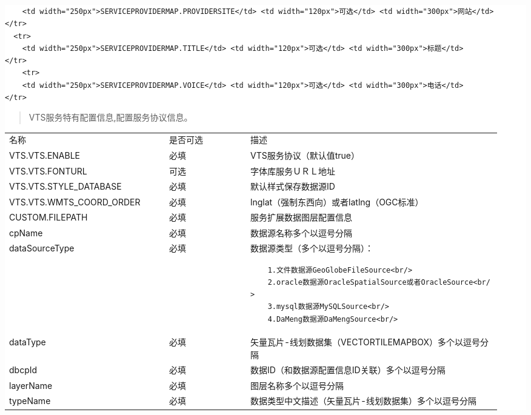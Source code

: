         <td width="250px">SERVICEPROVIDERMAP.PROVIDERSITE</td> <td width="120px">可选</td> <td width="300px">网站</td>
    </tr>
      <tr>
        <td width="250px">SERVICEPROVIDERMAP.TITLE</td> <td width="120px">可选</td> <td width="300px">标题</td>
    </tr>
        <tr>
        <td width="250px">SERVICEPROVIDERMAP.VOICE</td> <td width="120px">可选</td> <td width="300px">电话</td>
    </tr>
   </table>
   
   >VTS服务特有配置信息,配置服务协议信息。
<table>
    <tr>
        <td width="250px">名称</td> <td width="120px">是否可选</td> <td width="400px">描述</td>
    </tr>
     <tr>
        <td width="250px">VTS.VTS.ENABLE</td> <td width="120px">必填</td> <td width="100px">VTS服务协议（默认值true）</td>
    </tr>
     <tr>
        <td width="250px">VTS.VTS.FONTURL</td> <td width="120px">可选</td> <td width="100px">字体库服务ＵＲＬ地址</td>
    </tr>
         <tr>
        <td width="250px">VTS.VTS.STYLE_DATABASE</td> <td width="120px">必填</td> <td width="100px">默认样式保存数据源ID</td>
    </tr>
      <tr>
        <td width="250px">VTS.VTS.WMTS_COORD_ORDER</td> <td width="120px">必填</td> <td width="100px">lnglat（强制东西向）或者latlng（OGC标准）</td>
    </tr>
      <tr>
        <td width="250px">CUSTOM.FILEPATH</td> <td width="120px">必填</td> <td width="400px">服务扩展数据图层配置信息</td>
    </tr>
      <tr>
        <td width="250px">cpName</td> <td width="120px">必填</td> <td width="400px">数据源名称多个以逗号分隔</td>
    </tr>
      <tr>
        <td width="250px">dataSourceType</td> <td width="120px">必填</td> <td width="400px">数据源类型（多个以逗号分隔）：<br/>
        
        1.文件数据源GeoGlobeFileSource<br/>
        2.oracle数据源OracleSpatialSource或者OracleSource<br/>
        3.mysql数据源MySQLSource<br/>
        4.DaMeng数据源DaMengSource<br/>
</td>
    </tr>
    <tr>
        <td width="250px">dataType</td> <td width="120px">必填</td> <td width="400px">矢量瓦片-线划数据集（VECTORTILEMAPBOX）多个以逗号分隔</td>
    </tr>
    <tr>
        <td width="250px">dbcpId</td> <td width="120px">必填</td> <td width="400px">数据ID（和数据源配置信息ID关联）多个以逗号分隔</td>
    </tr>
    <tr>
        <td width="250px">layerName</td> <td width="120px">必填</td> <td width="400px">图层名称多个以逗号分隔</td>
    </tr>
       <tr>
        <td width="250px">typeName</td> <td width="120px">必填</td> <td width="400px">数据类型中文描述（矢量瓦片-线划数据集）多个以逗号分隔</td>
    </tr>
    <tr>